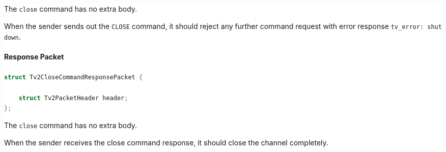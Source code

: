The `close` command has no extra body.

When the sender sends out the `CLOSE` command, it should reject any further command request with error response `tv_error: shutdown`.

#### Response Packet

```c
struct Tv2CloseCommandResponsePacket {

    struct Tv2PacketHeader header;
};
```

The `close` command has no extra body.

When the sender receives the close command response, it should close the channel completely.
